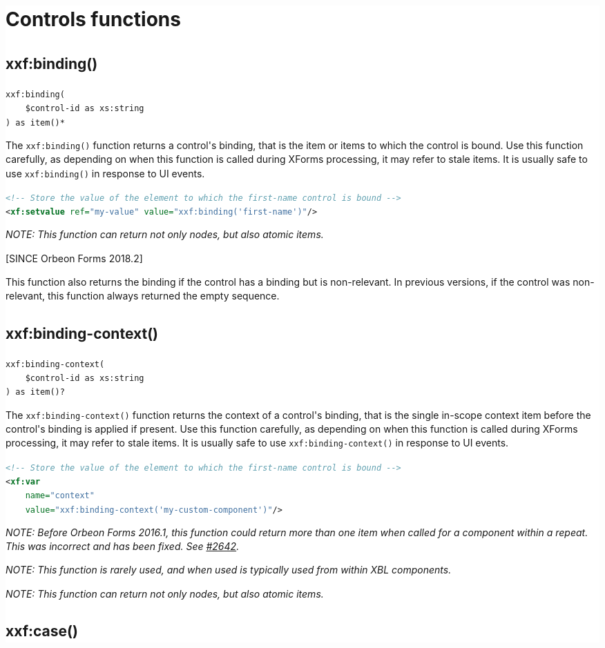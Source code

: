 # Controls functions

## xxf:binding()

```xpath
xxf:binding(
    $control-id as xs:string
) as item()*
```

The `xxf:binding()` function returns a control's binding, that is the item or items to which the control is bound. Use this function carefully, as depending on when this function is called during XForms processing, it may refer to stale items. It is usually safe to use `xxf:binding()` in response to UI events.

```xml
<!-- Store the value of the element to which the first-name control is bound -->
<xf:setvalue ref="my-value" value="xxf:binding('first-name')"/>
```

_NOTE: This function can return not only nodes, but also atomic items._

[SINCE Orbeon Forms 2018.2]

This function also returns the binding if the control has a binding but is non-relevant. In previous versions, if the control was non-relevant, this function always returned the empty sequence.

## xxf:binding-context()

```xpath
xxf:binding-context(
    $control-id as xs:string
) as item()?
```

The `xxf:binding-context()` function returns the context of a control's binding, that is the single in-scope context item before the control's binding is applied if present. Use this function carefully, as depending on when this function is called during XForms processing, it may refer to stale items. It is usually safe to use `xxf:binding-context()` in response to UI events.

```xml
<!-- Store the value of the element to which the first-name control is bound -->
<xf:var
    name="context"
    value="xxf:binding-context('my-custom-component')"/>
```

_NOTE: Before Orbeon Forms 2016.1, this function could return more than one item when called for a component within a repeat. This was incorrect and has been fixed. See [#2642](https://github.com/orbeon/orbeon-forms/issues/2642)._

_NOTE: This function is rarely used, and when used is typically used from within XBL components._

_NOTE: This function can return not only nodes, but also atomic items._

## xxf:case()
